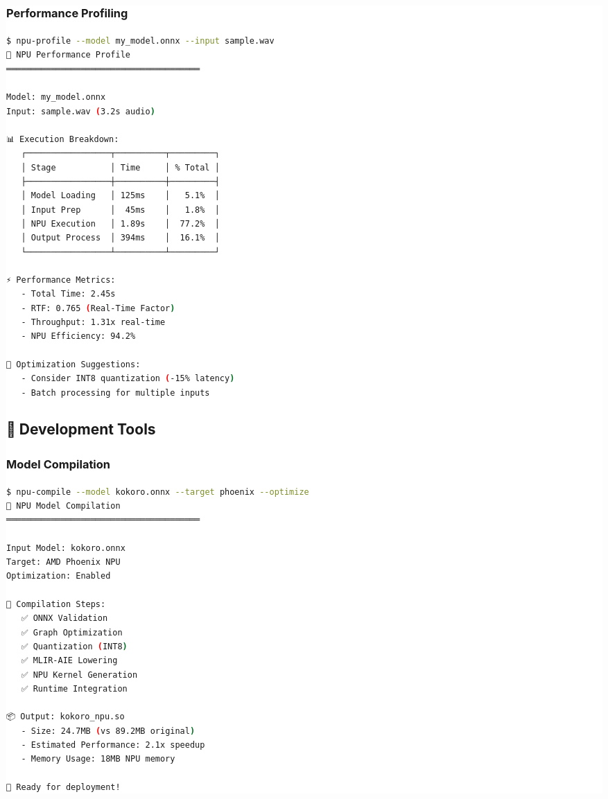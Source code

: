 ### Performance Profiling
```bash
$ npu-profile --model my_model.onnx --input sample.wav
🚀 NPU Performance Profile
═══════════════════════════════════════

Model: my_model.onnx
Input: sample.wav (3.2s audio)

📊 Execution Breakdown:
   ┌─────────────────┬──────────┬─────────┐
   │ Stage           │ Time     │ % Total │
   ├─────────────────┼──────────┼─────────┤
   │ Model Loading   │ 125ms    │   5.1%  │
   │ Input Prep      │  45ms    │   1.8%  │
   │ NPU Execution   │ 1.89s    │  77.2%  │
   │ Output Process  │ 394ms    │  16.1%  │
   └─────────────────┴──────────┴─────────┘

⚡ Performance Metrics:
   - Total Time: 2.45s
   - RTF: 0.765 (Real-Time Factor)
   - Throughput: 1.31x real-time
   - NPU Efficiency: 94.2%

🎯 Optimization Suggestions:
   - Consider INT8 quantization (-15% latency)
   - Batch processing for multiple inputs
```

## 🔧 Development Tools

### Model Compilation
```bash
$ npu-compile --model kokoro.onnx --target phoenix --optimize
🔨 NPU Model Compilation
═══════════════════════════════════════

Input Model: kokoro.onnx
Target: AMD Phoenix NPU
Optimization: Enabled

🔄 Compilation Steps:
   ✅ ONNX Validation
   ✅ Graph Optimization  
   ✅ Quantization (INT8)
   ✅ MLIR-AIE Lowering
   ✅ NPU Kernel Generation
   ✅ Runtime Integration

📦 Output: kokoro_npu.so
   - Size: 24.7MB (vs 89.2MB original)
   - Estimated Performance: 2.1x speedup
   - Memory Usage: 18MB NPU memory

🚀 Ready for deployment!
```
